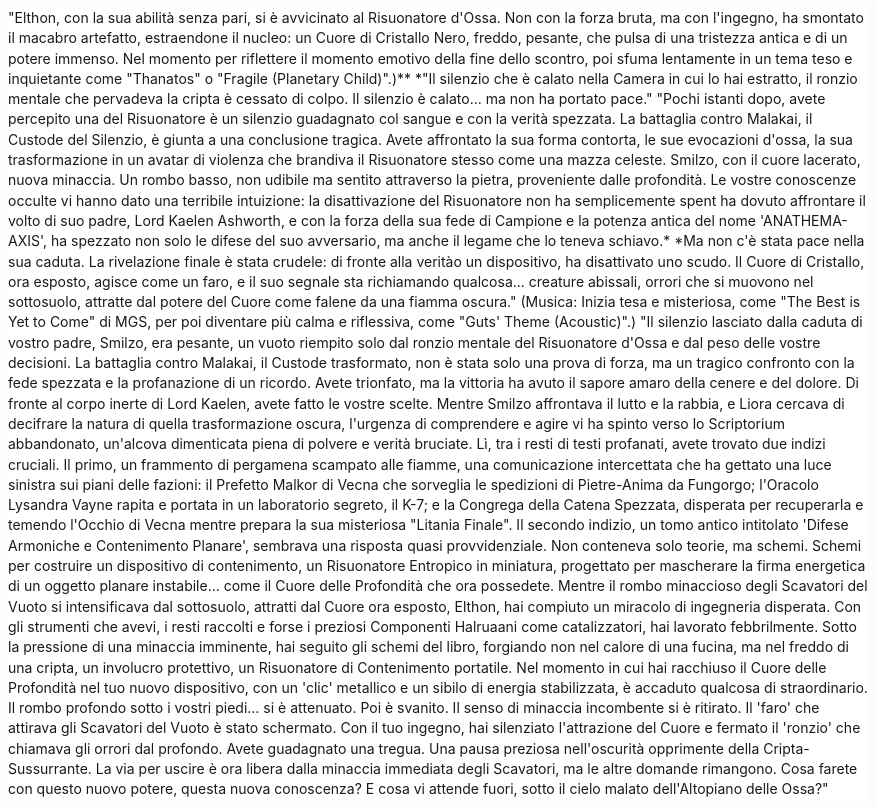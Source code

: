 "Elthon, con la sua abilità senza pari, si è avvicinato al Risuonatore d'Ossa. Non con la forza bruta, ma con l'ingegno, ha smontato il macabro artefatto, estraendone il nucleo: un Cuore di Cristallo Nero, freddo, pesante, che pulsa di una tristezza antica e di un potere immenso. Nel momento per riflettere il momento emotivo della fine dello scontro, poi sfuma lentamente in un tema teso e inquietante come "Thanatos" o "Fragile (Planetary Child)".)\*\*
\*"Il silenzio che è calato nella Camera in cui lo hai estratto, il ronzio mentale che pervadeva la cripta è cessato di colpo. Il silenzio è calato... ma non ha portato pace."
"Pochi istanti dopo, avete percepito una del Risuonatore è un silenzio guadagnato col sangue e con la verità spezzata. La battaglia contro Malakai, il Custode del Silenzio, è giunta a una conclusione tragica. Avete affrontato la sua forma contorta, le sue evocazioni d'ossa, la sua trasformazione in un avatar di violenza che brandiva il Risuonatore stesso come una mazza celeste. Smilzo, con il cuore lacerato, nuova minaccia. Un rombo basso, non udibile ma sentito attraverso la pietra, proveniente dalle profondità. Le vostre conoscenze occulte vi hanno dato una terribile intuizione: la disattivazione del Risuonatore non ha semplicemente spent ha dovuto affrontare il volto di suo padre, Lord Kaelen Ashworth, e con la forza della sua fede di Campione e la potenza antica del nome 'ANATHEMA-AXIS', ha spezzato non solo le difese del suo avversario, ma anche il legame che lo teneva schiavo.\*
\*Ma non c'è stata pace nella sua caduta. La rivelazione finale è stata crudele: di fronte alla veritào un dispositivo, ha disattivato uno scudo. Il Cuore di Cristallo, ora esposto, agisce come un faro, e il suo segnale sta richiamando qualcosa... creature abissali, orrori che si muovono nel sottosuolo, attratte dal potere del Cuore come falene da una fiamma oscura."
(Musica: Inizia tesa e misteriosa, come "The Best is Yet to Come" di MGS, per poi diventare più calma e riflessiva, come "Guts' Theme (Acoustic)".)
"Il silenzio lasciato dalla caduta di vostro padre, Smilzo, era pesante, un vuoto riempito solo dal ronzio mentale del Risuonatore d'Ossa e dal peso delle vostre decisioni. La battaglia contro Malakai, il Custode trasformato, non è stata solo una prova di forza, ma un tragico confronto con la fede spezzata e la profanazione di un ricordo. Avete trionfato, ma la vittoria ha avuto il sapore amaro della cenere e del dolore.
Di fronte al corpo inerte di Lord Kaelen, avete fatto le vostre scelte. Mentre Smilzo affrontava il lutto e la rabbia, e Liora cercava di decifrare la natura di quella trasformazione oscura, l'urgenza di comprendere e agire vi ha spinto verso lo Scriptorium abbandonato, un'alcova dimenticata piena di polvere e verità bruciate.
Lì, tra i resti di testi profanati, avete trovato due indizi cruciali. Il primo, un frammento di pergamena scampato alle fiamme, una comunicazione intercettata che ha gettato una luce sinistra sui piani delle fazioni: il Prefetto Malkor di Vecna che sorveglia le spedizioni di Pietre-Anima da Fungorgo; l'Oracolo Lysandra Vayne rapita e portata in un laboratorio segreto, il K-7; e la Congrega della Catena Spezzata, disperata per recuperarla e temendo l'Occhio di Vecna mentre prepara la sua misteriosa "Litania Finale".
Il secondo indizio, un tomo antico intitolato 'Difese Armoniche e Contenimento Planare', sembrava una risposta quasi provvidenziale. Non conteneva solo teorie, ma schemi. Schemi per costruire un dispositivo di contenimento, un Risuonatore Entropico in miniatura, progettato per mascherare la firma energetica di un oggetto planare instabile... come il Cuore delle Profondità che ora possedete.
Mentre il rombo minaccioso degli Scavatori del Vuoto si intensificava dal sottosuolo, attratti dal Cuore ora esposto, Elthon, hai compiuto un miracolo di ingegneria disperata. Con gli strumenti che avevi, i resti raccolti e forse i preziosi Componenti Halruaani come catalizzatori, hai lavorato febbrilmente. Sotto la pressione di una minaccia imminente, hai seguito gli schemi del libro, forgiando non nel calore di una fucina, ma nel freddo di una cripta, un involucro protettivo, un Risuonatore di Contenimento portatile.
Nel momento in cui hai racchiuso il Cuore delle Profondità nel tuo nuovo dispositivo, con un 'clic' metallico e un sibilo di energia stabilizzata, è accaduto qualcosa di straordinario. Il rombo profondo sotto i vostri piedi... si è attenuato. Poi è svanito. Il senso di minaccia incombente si è ritirato. Il 'faro' che attirava gli Scavatori del Vuoto è stato schermato. Con il tuo ingegno, hai silenziato l'attrazione del Cuore e fermato il 'ronzio' che chiamava gli orrori dal profondo.
Avete guadagnato una tregua. Una pausa preziosa nell'oscurità opprimente della Cripta-Sussurrante. La via per uscire è ora libera dalla minaccia immediata degli Scavatori, ma le altre domande rimangono. Cosa farete con questo nuovo potere, questa nuova conoscenza? E cosa vi attende fuori, sotto il cielo malato dell'Altopiano delle Ossa?"